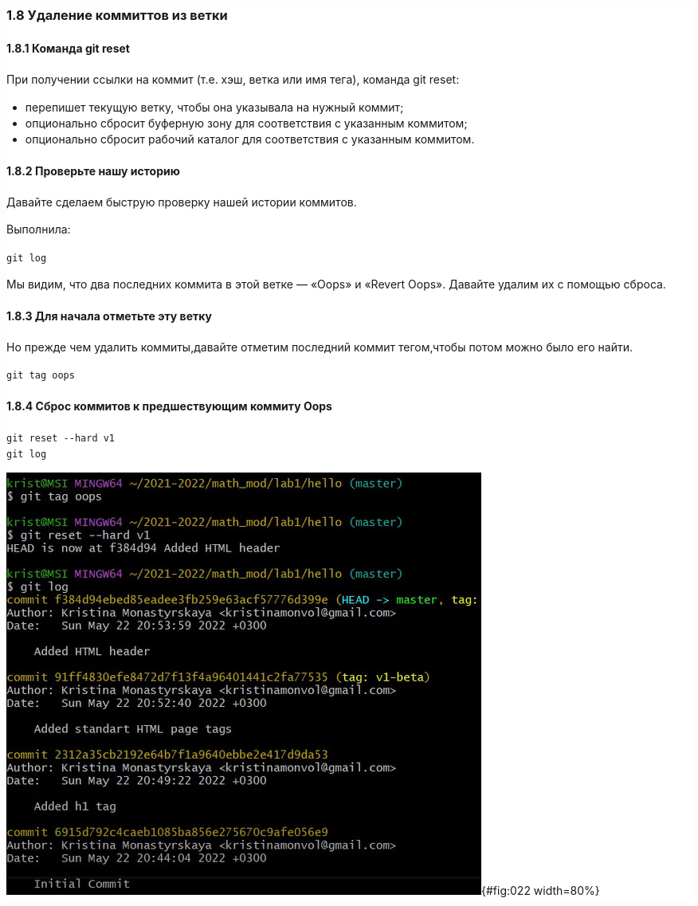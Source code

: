 ### 1.8 Удаление коммиттов из ветки

#### 1.8.1 Команда git reset

При получении ссылки на коммит (т.е. хэш, ветка или имя тега), команда git
reset:
- перепишет текущую ветку, чтобы она указывала на нужный коммит;
- опционально сбросит буферную зону для соответствия с указанным коммитом;
- опционально сбросит рабочий каталог для соответствия с указанным коммитом.

#### 1.8.2 Проверьте нашу историю

Давайте сделаем быструю проверку нашей истории коммитов. 

Выполнила:
```
git log
```

Мы видим, что два последних коммита в этой ветке — «Oops» и «Revert Oops».
Давайте удалим их с помощью сброса.

#### 1.8.3 Для начала отметьте эту ветку

Но прежде чем удалить коммиты,давайте отметим последний коммит тегом,чтобы
потом можно было его найти.
```
git tag oops
```

#### 1.8.4 Сброс коммитов к предшествующим коммиту Oops

```
git reset --hard v1
git log
```
![Сброс коммитов](images/img22.jpg){#fig:022 width=80%}

